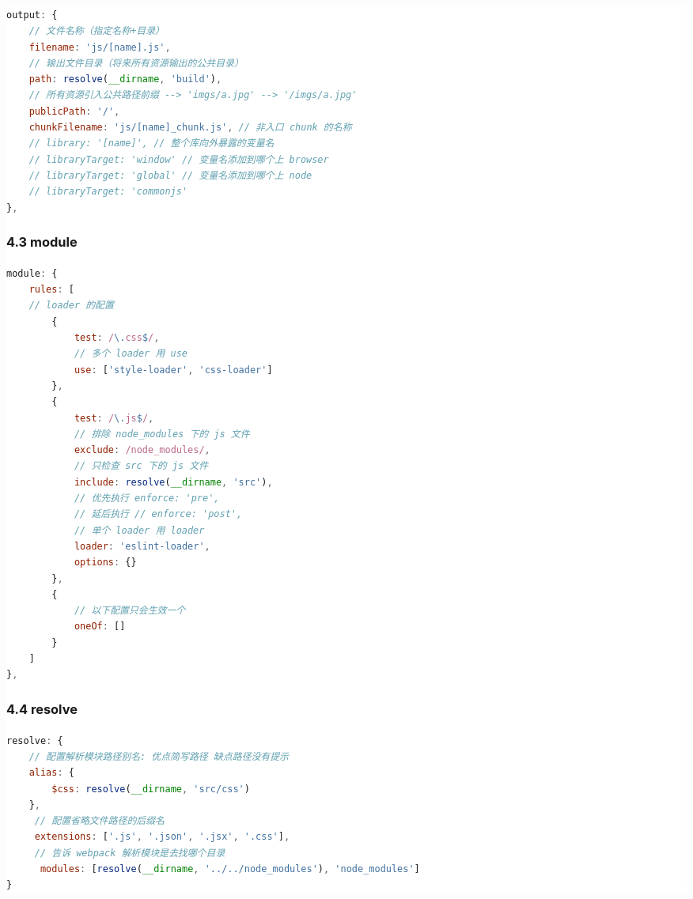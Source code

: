 ~~~js
output: { 
    // 文件名称（指定名称+目录） 
    filename: 'js/[name].js', 
    // 输出文件目录（将来所有资源输出的公共目录） 
    path: resolve(__dirname, 'build'), 
    // 所有资源引入公共路径前缀 --> 'imgs/a.jpg' --> '/imgs/a.jpg' 
    publicPath: '/', 
    chunkFilename: 'js/[name]_chunk.js', // 非入口 chunk 的名称 
    // library: '[name]', // 整个库向外暴露的变量名 
    // libraryTarget: 'window' // 变量名添加到哪个上 browser 
    // libraryTarget: 'global' // 变量名添加到哪个上 node 
    // libraryTarget: 'commonjs' 
},
~~~



### 4.3 module

~~~js
module: { 
    rules: [ 
    // loader 的配置 
        { 
            test: /\.css$/, 
            // 多个 loader 用 use
            use: ['style-loader', 'css-loader'] 
        },
        { 
            test: /\.js$/, 
            // 排除 node_modules 下的 js 文件 
            exclude: /node_modules/, 
            // 只检查 src 下的 js 文件 
            include: resolve(__dirname, 'src'), 
            // 优先执行 enforce: 'pre', 
            // 延后执行 // enforce: 'post', 
            // 单个 loader 用 loader 
            loader: 'eslint-loader', 
            options: {} 
        },
        { 
            // 以下配置只会生效一个 
            oneOf: [] 
        } 
    ] 
},
~~~



### 4.4 resolve

~~~js
resolve: { 
    // 配置解析模块路径别名: 优点简写路径 缺点路径没有提示 
    alias: { 
        $css: resolve(__dirname, 'src/css') 
    },
     // 配置省略文件路径的后缀名 
     extensions: ['.js', '.json', '.jsx', '.css'], 
     // 告诉 webpack 解析模块是去找哪个目录 
      modules: [resolve(__dirname, '../../node_modules'), 'node_modules'] 
}
~~~

